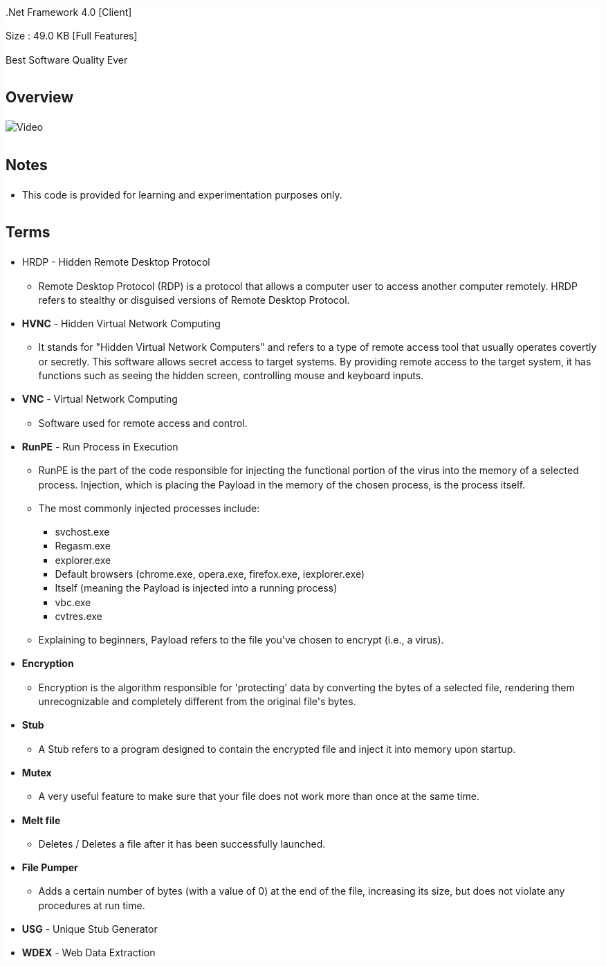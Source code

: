 .Net Framework 4.0 [Client]

Size : 49.0 KB [Full Features]

Best Software Quality Ever

</b>

## Overview

![Video](https://github.com/MuckPro/xxxx/assets/138373919/64b7df6d-c7d7-4ebd-879e-1773df16fa77)


## Notes

- This code is provided for learning and experimentation purposes only.



## Terms
- HRDP - Hidden Remote Desktop Protocol
    - Remote Desktop Protocol (RDP) is a protocol that allows a computer user to access another computer remotely. HRDP refers to stealthy or disguised versions of Remote Desktop Protocol.
- **HVNC** - Hidden Virtual Network Computing
  - It stands for "Hidden Virtual Network Computers" and refers to a type of remote access tool that usually operates covertly or secretly. This software allows secret access to target systems. By providing remote access to the target system, it has functions such as seeing the hidden screen, controlling mouse and keyboard inputs.
- **VNC** - Virtual Network Computing
  - Software used for remote access and control.

- **RunPE** - Run Process in Execution
  - RunPE is the part of the code responsible for injecting the functional portion of the virus into the memory of a selected process. Injection, which is placing the Payload in the memory of the chosen process, is the process itself.

  - The most commonly injected processes include:
    - svchost.exe
    - Regasm.exe
    - explorer.exe
    - Default browsers (chrome.exe, opera.exe, firefox.exe, iexplorer.exe)
    - Itself (meaning the Payload is injected into a running process)
    - vbc.exe
    - cvtres.exe

  - Explaining to beginners, Payload refers to the file you've chosen to encrypt (i.e., a virus).

- **Encryption**
  - Encryption is the algorithm responsible for 'protecting' data by converting the bytes of a selected file, rendering them unrecognizable and completely different from the original file's bytes.
- **Stub**
  - A Stub refers to a program designed to contain the encrypted file and inject it into memory upon startup.
- **Mutex**
  - A very useful feature to make sure that your file does not work more than once at the same time.
- **Melt file**
  - Deletes / Deletes a file after it has been successfully launched.
- **File Pumper**
  - Adds a certain number of bytes (with a value of 0) at the end of the file, increasing its size, but does not violate any procedures at run time.
- **USG** - Unique Stub Generator
- **WDEX** - Web Data Extraction
